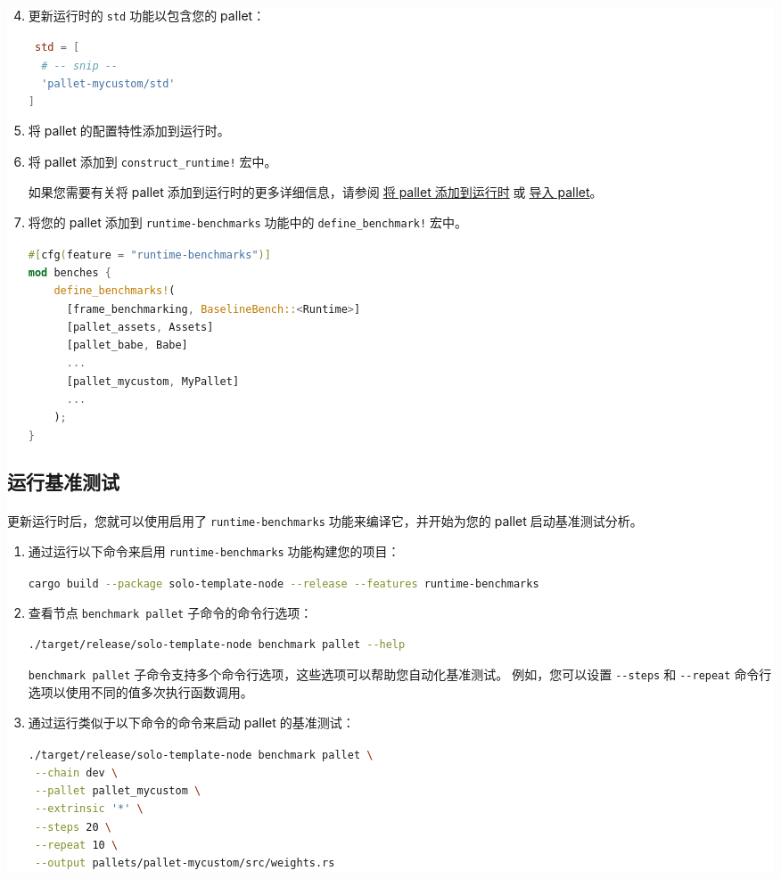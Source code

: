 4. 更新运行时的 `std` 功能以包含您的 pallet：

   ```toml
    std = [
     # -- snip --
     'pallet-mycustom/std'
   ]
   ```

5. 将 pallet 的配置特性添加到运行时。

6. 将 pallet 添加到 `construct_runtime!` 宏中。

   如果您需要有关将 pallet 添加到运行时的更多详细信息，请参阅 [将 pallet 添加到运行时](/tutorials/build-application-logic/add-a-pallet) 或 [导入 pallet](/reference/how-to-guides/basics/import-a-pallet)。

7. 将您的 pallet 添加到 `runtime-benchmarks` 功能中的 `define_benchmark!` 宏中。

   ```rust
   #[cfg(feature = "runtime-benchmarks")]
   mod benches {
       define_benchmarks!(
         [frame_benchmarking, BaselineBench::<Runtime>]
         [pallet_assets, Assets]
         [pallet_babe, Babe]
         ...
         [pallet_mycustom, MyPallet]
         ...
       );
   }
   ```

## 运行基准测试

更新运行时后，您就可以使用启用了 `runtime-benchmarks` 功能来编译它，并开始为您的 pallet 启动基准测试分析。

1. 通过运行以下命令来启用 `runtime-benchmarks` 功能构建您的项目：

   ```bash
   cargo build --package solo-template-node --release --features runtime-benchmarks
   ```

2. 查看节点 `benchmark pallet` 子命令的命令行选项：

   ```bash
   ./target/release/solo-template-node benchmark pallet --help
   ```

   `benchmark pallet` 子命令支持多个命令行选项，这些选项可以帮助您自动化基准测试。
   例如，您可以设置 `--steps` 和 `--repeat` 命令行选项以使用不同的值多次执行函数调用。

3. 通过运行类似于以下命令的命令来启动 pallet 的基准测试：

   ```bash
   ./target/release/solo-template-node benchmark pallet \
    --chain dev \
    --pallet pallet_mycustom \
    --extrinsic '*' \
    --steps 20 \
    --repeat 10 \
    --output pallets/pallet-mycustom/src/weights.rs
   ```
